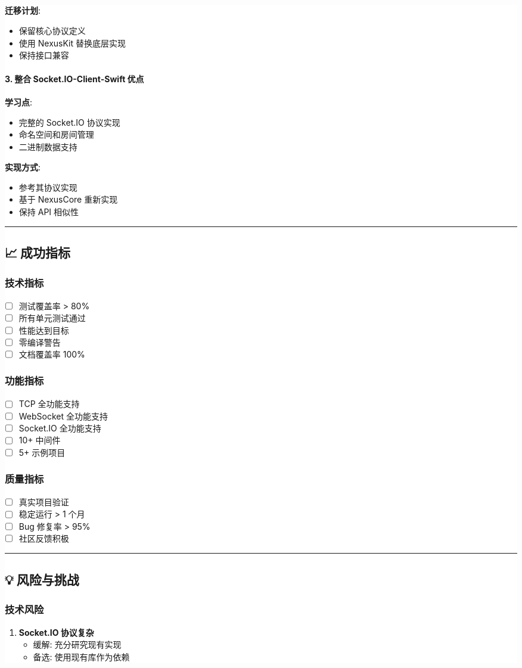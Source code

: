 **迁移计划**:
- 保留核心协议定义
- 使用 NexusKit 替换底层实现
- 保持接口兼容

#### 3. 整合 Socket.IO-Client-Swift 优点

**学习点**:
- 完整的 Socket.IO 协议实现
- 命名空间和房间管理
- 二进制数据支持

**实现方式**:
- 参考其协议实现
- 基于 NexusCore 重新实现
- 保持 API 相似性

---

## 📈 成功指标

### 技术指标

- [ ] 测试覆盖率 > 80%
- [ ] 所有单元测试通过
- [ ] 性能达到目标
- [ ] 零编译警告
- [ ] 文档覆盖率 100%

### 功能指标

- [ ] TCP 全功能支持
- [ ] WebSocket 全功能支持
- [ ] Socket.IO 全功能支持
- [ ] 10+ 中间件
- [ ] 5+ 示例项目

### 质量指标

- [ ] 真实项目验证
- [ ] 稳定运行 > 1 个月
- [ ] Bug 修复率 > 95%
- [ ] 社区反馈积极

---

## 💡 风险与挑战

### 技术风险

1. **Socket.IO 协议复杂**
   - 缓解: 充分研究现有实现
   - 备选: 使用现有库作为依赖
